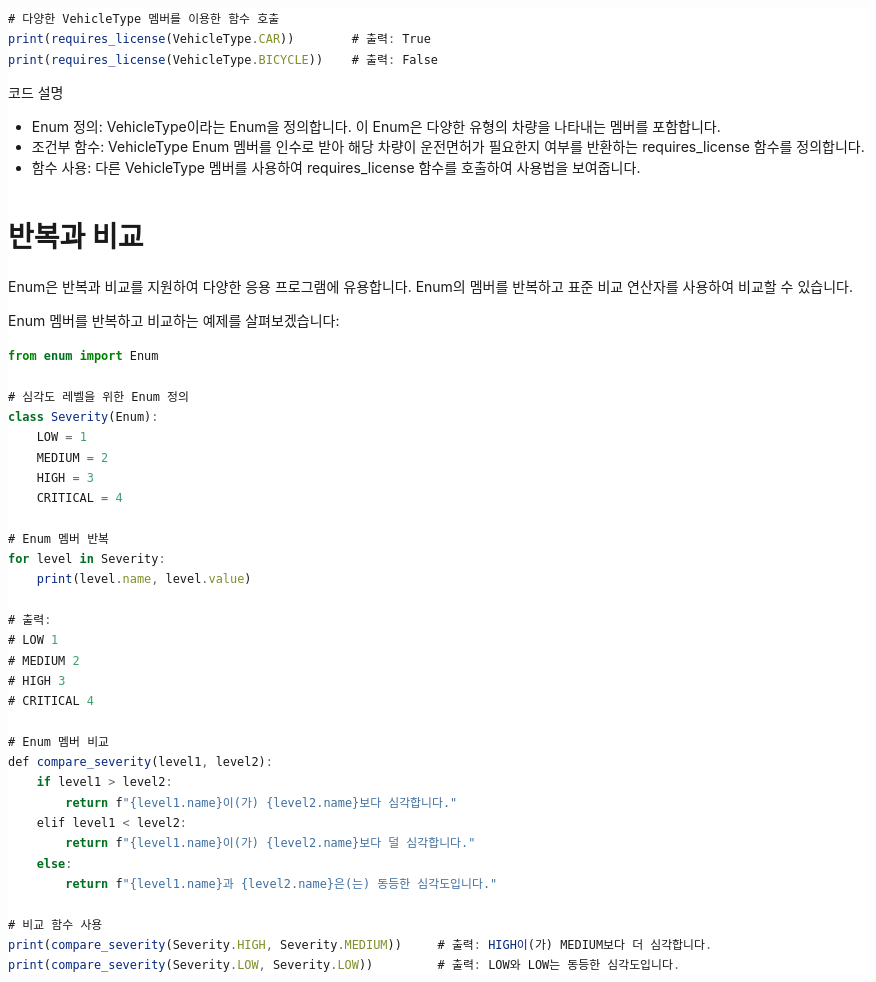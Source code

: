 ```js
# 다양한 VehicleType 멤버를 이용한 함수 호출
print(requires_license(VehicleType.CAR))        # 출력: True
print(requires_license(VehicleType.BICYCLE))    # 출력: False
```

<div class="content-ad"></div>

코드 설명

- Enum 정의: VehicleType이라는 Enum을 정의합니다. 이 Enum은 다양한 유형의 차량을 나타내는 멤버를 포함합니다.
- 조건부 함수: VehicleType Enum 멤버를 인수로 받아 해당 차량이 운전면허가 필요한지 여부를 반환하는 requires_license 함수를 정의합니다.
- 함수 사용: 다른 VehicleType 멤버를 사용하여 requires_license 함수를 호출하여 사용법을 보여줍니다.

# 반복과 비교

Enum은 반복과 비교를 지원하여 다양한 응용 프로그램에 유용합니다. Enum의 멤버를 반복하고 표준 비교 연산자를 사용하여 비교할 수 있습니다.

<div class="content-ad"></div>

Enum 멤버를 반복하고 비교하는 예제를 살펴보겠습니다:

```js
from enum import Enum

# 심각도 레벨을 위한 Enum 정의
class Severity(Enum):
    LOW = 1
    MEDIUM = 2
    HIGH = 3
    CRITICAL = 4

# Enum 멤버 반복
for level in Severity:
    print(level.name, level.value)

# 출력:
# LOW 1
# MEDIUM 2
# HIGH 3
# CRITICAL 4

# Enum 멤버 비교
def compare_severity(level1, level2):
    if level1 > level2:
        return f"{level1.name}이(가) {level2.name}보다 심각합니다."
    elif level1 < level2:
        return f"{level1.name}이(가) {level2.name}보다 덜 심각합니다."
    else:
        return f"{level1.name}과 {level2.name}은(는) 동등한 심각도입니다."

# 비교 함수 사용
print(compare_severity(Severity.HIGH, Severity.MEDIUM))     # 출력: HIGH이(가) MEDIUM보다 더 심각합니다.
print(compare_severity(Severity.LOW, Severity.LOW))         # 출력: LOW와 LOW는 동등한 심각도입니다.
```
